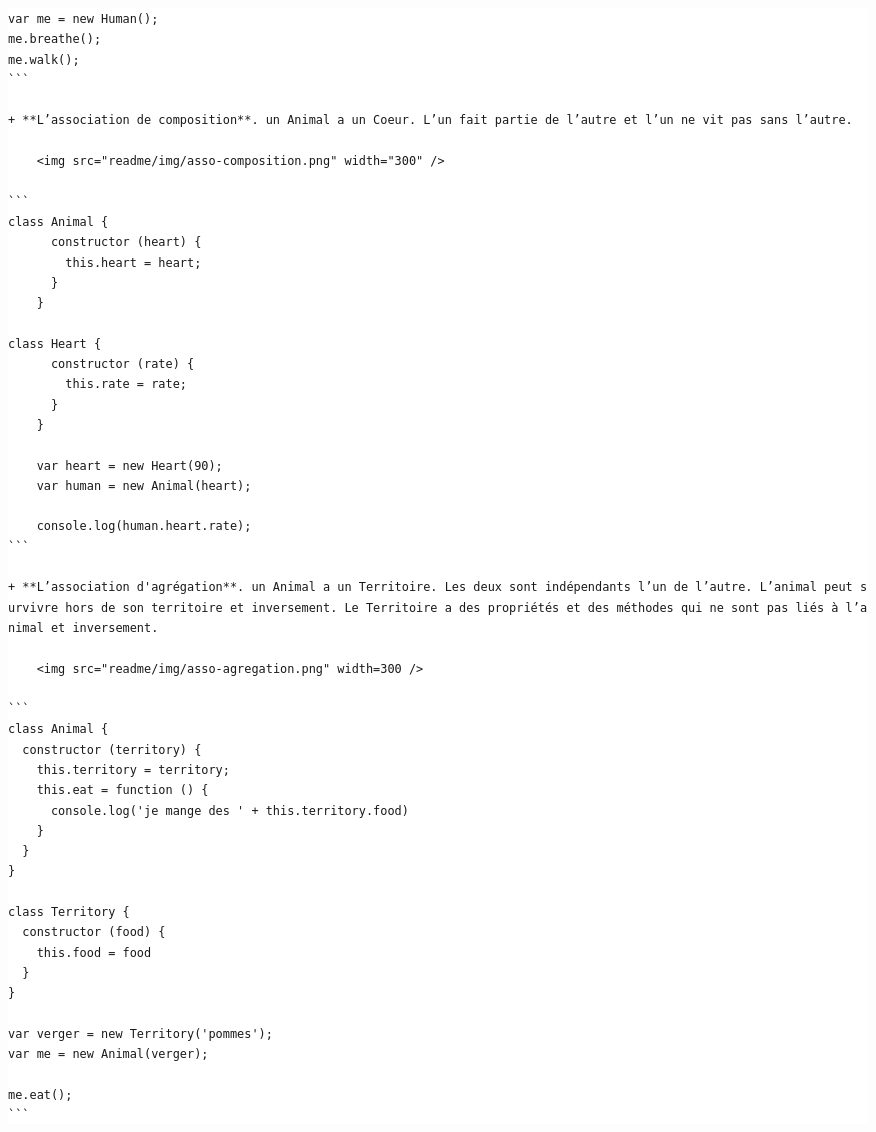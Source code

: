 	var me = new Human();
	me.breathe();
	me.walk();
	```

    + **L’association de composition**. un Animal a un Coeur. L’un fait partie de l’autre et l’un ne vit pas sans l’autre.
    
    	<img src="readme/img/asso-composition.png" width="300" />

	```
	class Animal {
          constructor (heart) {
            this.heart = heart;
          }
        }

	class Heart {
          constructor (rate) {
            this.rate = rate;
          }
        }

        var heart = new Heart(90);
        var human = new Animal(heart);

        console.log(human.heart.rate);
	```

    + **L’association d'agrégation**. un Animal a un Territoire. Les deux sont indépendants l’un de l’autre. L’animal peut survivre hors de son territoire et inversement. Le Territoire a des propriétés et des méthodes qui ne sont pas liés à l’animal et inversement.
    
    	<img src="readme/img/asso-agregation.png" width=300 />

	```
	class Animal {
	  constructor (territory) {
	    this.territory = territory;
	    this.eat = function () {
	      console.log('je mange des ' + this.territory.food)
	    }
	  }
	}

	class Territory {
	  constructor (food) {
	    this.food = food
	  } 
	}

	var verger = new Territory('pommes');
	var me = new Animal(verger);

	me.eat();
	```
